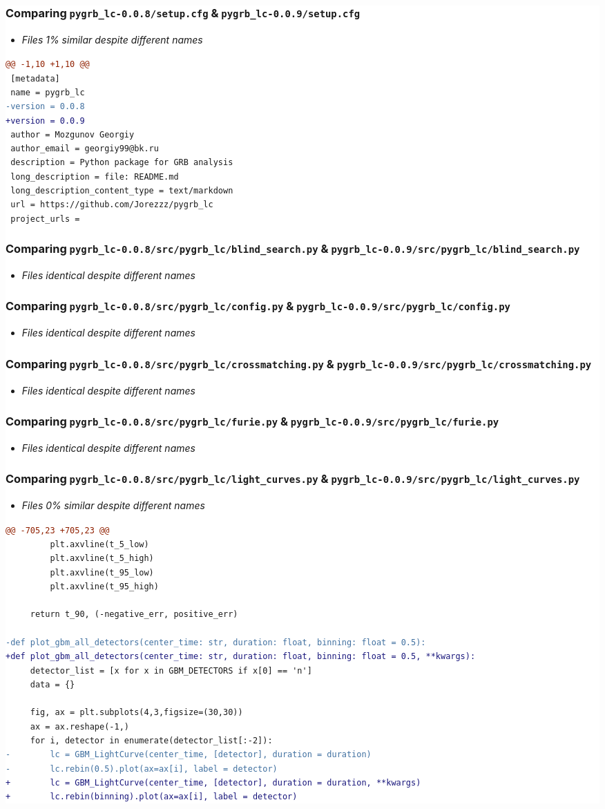 ### Comparing `pygrb_lc-0.0.8/setup.cfg` & `pygrb_lc-0.0.9/setup.cfg`

 * *Files 1% similar despite different names*

```diff
@@ -1,10 +1,10 @@
 [metadata]
 name = pygrb_lc
-version = 0.0.8
+version = 0.0.9
 author = Mozgunov Georgiy
 author_email = georgiy99@bk.ru
 description = Python package for GRB analysis
 long_description = file: README.md
 long_description_content_type = text/markdown
 url = https://github.com/Jorezzz/pygrb_lc
 project_urls =
```

### Comparing `pygrb_lc-0.0.8/src/pygrb_lc/blind_search.py` & `pygrb_lc-0.0.9/src/pygrb_lc/blind_search.py`

 * *Files identical despite different names*

### Comparing `pygrb_lc-0.0.8/src/pygrb_lc/config.py` & `pygrb_lc-0.0.9/src/pygrb_lc/config.py`

 * *Files identical despite different names*

### Comparing `pygrb_lc-0.0.8/src/pygrb_lc/crossmatching.py` & `pygrb_lc-0.0.9/src/pygrb_lc/crossmatching.py`

 * *Files identical despite different names*

### Comparing `pygrb_lc-0.0.8/src/pygrb_lc/furie.py` & `pygrb_lc-0.0.9/src/pygrb_lc/furie.py`

 * *Files identical despite different names*

### Comparing `pygrb_lc-0.0.8/src/pygrb_lc/light_curves.py` & `pygrb_lc-0.0.9/src/pygrb_lc/light_curves.py`

 * *Files 0% similar despite different names*

```diff
@@ -705,23 +705,23 @@
         plt.axvline(t_5_low)
         plt.axvline(t_5_high)
         plt.axvline(t_95_low)
         plt.axvline(t_95_high)
 
     return t_90, (-negative_err, positive_err)
 
-def plot_gbm_all_detectors(center_time: str, duration: float, binning: float = 0.5):
+def plot_gbm_all_detectors(center_time: str, duration: float, binning: float = 0.5, **kwargs):
     detector_list = [x for x in GBM_DETECTORS if x[0] == 'n']
     data = {}
 
     fig, ax = plt.subplots(4,3,figsize=(30,30))
     ax = ax.reshape(-1,)
     for i, detector in enumerate(detector_list[:-2]):
-        lc = GBM_LightCurve(center_time, [detector], duration = duration)
-        lc.rebin(0.5).plot(ax=ax[i], label = detector)
+        lc = GBM_LightCurve(center_time, [detector], duration = duration, **kwargs)
+        lc.rebin(binning).plot(ax=ax[i], label = detector)
```